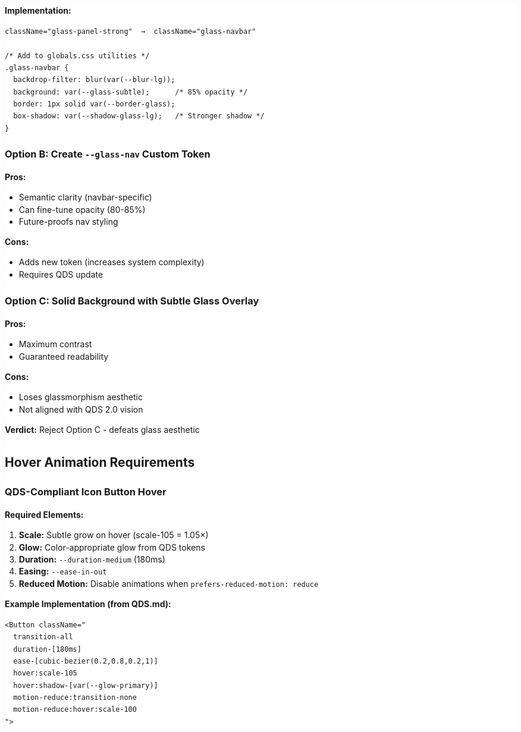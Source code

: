 **Implementation:**
```tsx
className="glass-panel-strong"  →  className="glass-navbar"

/* Add to globals.css utilities */
.glass-navbar {
  backdrop-filter: blur(var(--blur-lg));
  background: var(--glass-subtle);      /* 85% opacity */
  border: 1px solid var(--border-glass);
  box-shadow: var(--shadow-glass-lg);   /* Stronger shadow */
}
```

### Option B: Create `--glass-nav` Custom Token
**Pros:**
- Semantic clarity (navbar-specific)
- Can fine-tune opacity (80-85%)
- Future-proofs nav styling

**Cons:**
- Adds new token (increases system complexity)
- Requires QDS update

### Option C: Solid Background with Subtle Glass Overlay
**Pros:**
- Maximum contrast
- Guaranteed readability

**Cons:**
- Loses glassmorphism aesthetic
- Not aligned with QDS 2.0 vision

**Verdict:** Reject Option C - defeats glass aesthetic

## Hover Animation Requirements

### QDS-Compliant Icon Button Hover

**Required Elements:**
1. **Scale:** Subtle grow on hover (scale-105 = 1.05×)
2. **Glow:** Color-appropriate glow from QDS tokens
3. **Duration:** `--duration-medium` (180ms)
4. **Easing:** `--ease-in-out`
5. **Reduced Motion:** Disable animations when `prefers-reduced-motion: reduce`

**Example Implementation (from QDS.md):**
```tsx
<Button className="
  transition-all
  duration-[180ms]
  ease-[cubic-bezier(0.2,0.8,0.2,1)]
  hover:scale-105
  hover:shadow-[var(--glow-primary)]
  motion-reduce:transition-none
  motion-reduce:hover:scale-100
">
```
